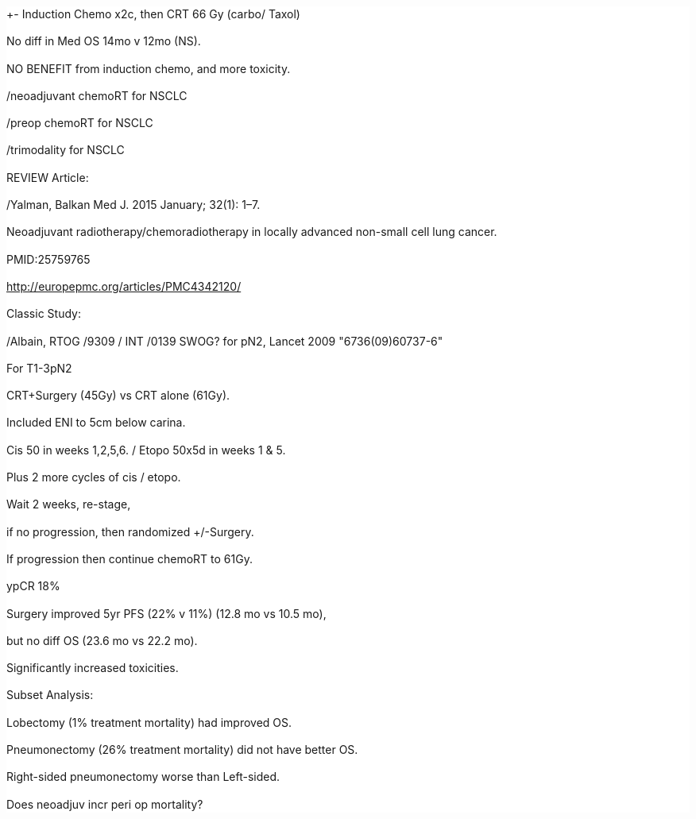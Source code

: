 +- Induction Chemo x2c, then CRT 66 Gy (carbo/ Taxol)

No diff in Med OS 14mo v 12mo (NS).

NO BENEFIT from induction chemo, and more toxicity.

 

/neoadjuvant chemoRT for NSCLC

/preop chemoRT for NSCLC

/trimodality for NSCLC

REVIEW Article:  

/Yalman, Balkan Med J. 2015 January; 32(1): 1–7. 

Neoadjuvant radiotherapy/chemoradiotherapy in locally advanced non-small cell lung cancer. 

PMID:25759765

http://europepmc.org/articles/PMC4342120/

Classic Study:

/Albain, RTOG /9309 / INT /0139 SWOG? for pN2, Lancet 2009 "6736(09)60737-6"

For T1-3pN2

CRT+Surgery (45Gy) vs CRT alone (61Gy).

Included ENI to 5cm below carina.

Cis 50 in weeks 1,2,5,6. / Etopo 50x5d in weeks 1 & 5.

Plus 2 more cycles of cis / etopo.

Wait 2 weeks, re-stage,

  if no progression, then randomized +/-Surgery.

  If progression then continue chemoRT to 61Gy.

ypCR 18%

Surgery improved 5yr PFS (22% v 11%) (12.8 mo vs 10.5 mo),

but no diff OS (23.6 mo vs 22.2 mo).

Significantly increased toxicities.

Subset Analysis:

Lobectomy (1% treatment mortality) had improved OS.

Pneumonectomy (26% treatment mortality) did not have better OS.

Right-sided pneumonectomy worse than Left-sided.

 

 

 

Does neoadjuv incr peri op mortality?
